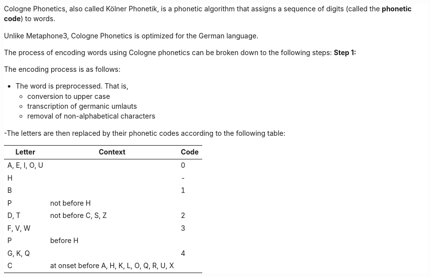 Cologne Phonetics, also called Kölner Phonetik, is a phonetic algorithm that assigns a sequence of digits (called the **phonetic code**) to words.

Unlike Metaphone3, Cologne Phonetics is optimized for the German language.

The process of encoding words using Cologne phonetics can be broken down to the following steps:
**Step 1:**

The encoding process is as follows:
- The word is preprocessed. That is,
  - conversion to upper case
  - transcription of germanic umlauts
  - removal of non-alphabetical characters

-The letters are then replaced by their phonetic codes according to the following table:

<table>
   <thead>
      <tr>
         <th>Letter</th>
         <th>Context</th>
         <th>Code</th>
      </tr>
   </thead>
   <tbody>
      <tr>
         <td>A, E, I, O, U</td>
         <td> </td>
         <td>0</td>
      </tr>
      <tr>
         <td>H</td>
         <td></td>
         <td>-</td>
      </tr>
      <tr>
         <td>B</td>
         <td></td>
         <td rowspan="2">1</td>
      </tr>
      <tr>
         <td>P</td>
         <td>not before H</td>
      </tr>
      <tr>
         <td>D, T</td>
         <td>not before C, S, Z</td>
         <td>2</td>
      </tr>
      <tr>
         <td>F, V, W</td>
         <td></td>
         <td rowspan="2">3</td>
      </tr>
      <tr>
         <td>P</td>
         <td>before H</td>
      </tr>
      <tr>
         <td>G, K, Q</td>
         <td></td>
         <td rowspan="3">4</td>
      </tr>
      <tr>
         <td rowspan="2">C</td>
         <td>at onset before A, H, K, L, O, Q, R, U, X</td>